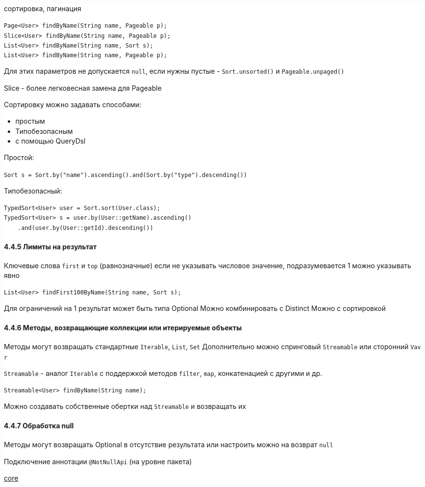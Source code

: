 сортировка, пагинация

    Page<User> findByName(String name, Pageable p);
    Slice<User> findByName(String name, Pageable p);
    List<User> findByName(String name, Sort s);
    List<User> findByName(String name, Pageable p);

Для этих параметров не допускается `null`, если нужны пустые - `Sort.unsorted()` и `Pageable.unpaged()`

Slice - более легковесная замена для Pageable

Сортировку можно задавать способами:

* простым 
* Типобезопасным
* с помощью QueryDsl

Простой:

    Sort s = Sort.by("name").ascending().and(Sort.by("type").descending())

Типобезопасный:

    TypedSort<User> user = Sort.sort(User.class);
    TypedSort<User> s = user.by(User::getName).ascending()
        .and(user.by(User::getId).descending())

#### 4.4.5 Лимиты на результат

Ключевые слова `first` и `top` (равнозначные)
если не указывать числовое значение, подразумевается 1
можно указывать явно

    List<User> findFirst100ByName(String name, Sort s);

Для ограничений на 1 результат может быть типа Optional
Можно комбинировать с Distinct
Можно с сортировкой

#### 4.4.6 Методы, возвращающие коллекции или итерируемые объекты

Методы могут возвращать стандартные `Iterable`, `List`, `Set`
Дополнительно можно спринговый `Streamable` или сторонний `Vavr`

`Streamable` - аналог `Iterable` с поддержкой методов `filter`, `map`, конкатенацией с другими и др.

    Streamable<User> findByName(String name);

Можно создавать собственные обертки над `Streamable` и возвращать их

#### 4.4.7 Обработка null

Методы могут возвращать Optional в отсутствие результата или настроить можно на возврат `null` 

Подключение аннотации `@NotNullApi` (на уровне пакета) 

[core](https://docs.spring.io/spring/docs/5.2.5.RELEASE/spring-framework-reference/core.html#null-safety)
